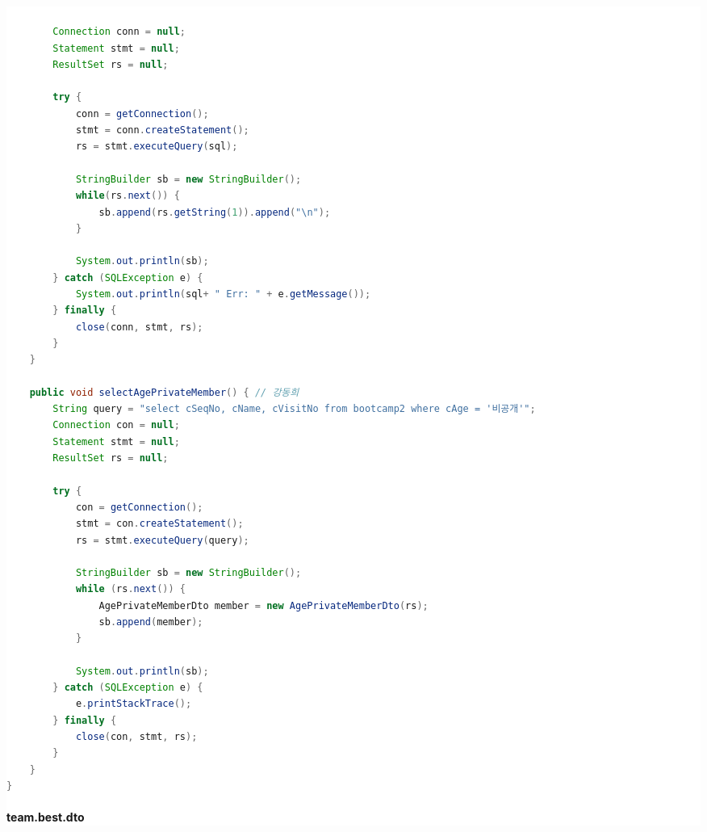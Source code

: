 ```java

        Connection conn = null;
        Statement stmt = null;
        ResultSet rs = null;

        try {
            conn = getConnection();
            stmt = conn.createStatement();
            rs = stmt.executeQuery(sql);

            StringBuilder sb = new StringBuilder();
            while(rs.next()) {
                sb.append(rs.getString(1)).append("\n");
            }

            System.out.println(sb);
        } catch (SQLException e) {
            System.out.println(sql+ " Err: " + e.getMessage());
        } finally {
            close(conn, stmt, rs);
        }
    }

    public void selectAgePrivateMember() { // 강동희
        String query = "select cSeqNo, cName, cVisitNo from bootcamp2 where cAge = '비공개'";
        Connection con = null;
        Statement stmt = null;
        ResultSet rs = null;

        try {
            con = getConnection();
            stmt = con.createStatement();
            rs = stmt.executeQuery(query);

            StringBuilder sb = new StringBuilder();
            while (rs.next()) {
                AgePrivateMemberDto member = new AgePrivateMemberDto(rs);
                sb.append(member);
            }

            System.out.println(sb);
        } catch (SQLException e) {
            e.printStackTrace();
        } finally {
            close(con, stmt, rs);
        }
    }
}
```

#### team.best.dto
